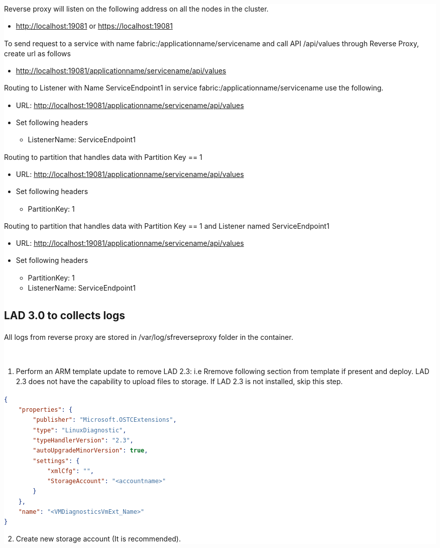 Reverse proxy will listen on the following address on all the nodes in the cluster.

-   <http://localhost:19081> or <https://localhost:19081>

To send request to a service with name fabric:/applicationname/servicename and call API /api/values through Reverse Proxy, create url as follows

-   <http://localhost:19081/applicationname/servicename/api/values>

Routing to Listener with Name ServiceEndpoint1 in service fabric:/applicationname/servicename use the following.

-   URL: <http://localhost:19081/applicationname/servicename/api/values>

-   Set following headers

    -   ListenerName: ServiceEndpoint1

Routing to partition that handles data with Partition Key == 1
-   URL: <http://localhost:19081/applicationname/servicename/api/values>

-   Set following headers

    -   PartitionKey: 1

Routing to partition that handles data with Partition Key == 1 and Listener named ServiceEndpoint1
-   URL: <http://localhost:19081/applicationname/servicename/api/values>

-   Set following headers

    -   PartitionKey: 1
    -   ListenerName: ServiceEndpoint1

## LAD 3.0 to collects logs
All logs from reverse proxy are stored in /var/log/sfreverseproxy folder in the container.

 
1. Perform an ARM template update to remove LAD 2.3: i.e Rremove following section from template if present and deploy. LAD 2.3 does not have the capability to upload files to storage. If LAD 2.3 is not installed, skip this step.

```json 
{
    "properties": {
        "publisher": "Microsoft.OSTCExtensions",
        "type": "LinuxDiagnostic",
        "typeHandlerVersion": "2.3",
        "autoUpgradeMinorVersion": true,
        "settings": {
            "xmlCfg": "",
            "StorageAccount": "<accountname>"
        }
    },
    "name": "<VMDiagnosticsVmExt_Name>"
}
```
2. Create new storage account (It is recommended).
